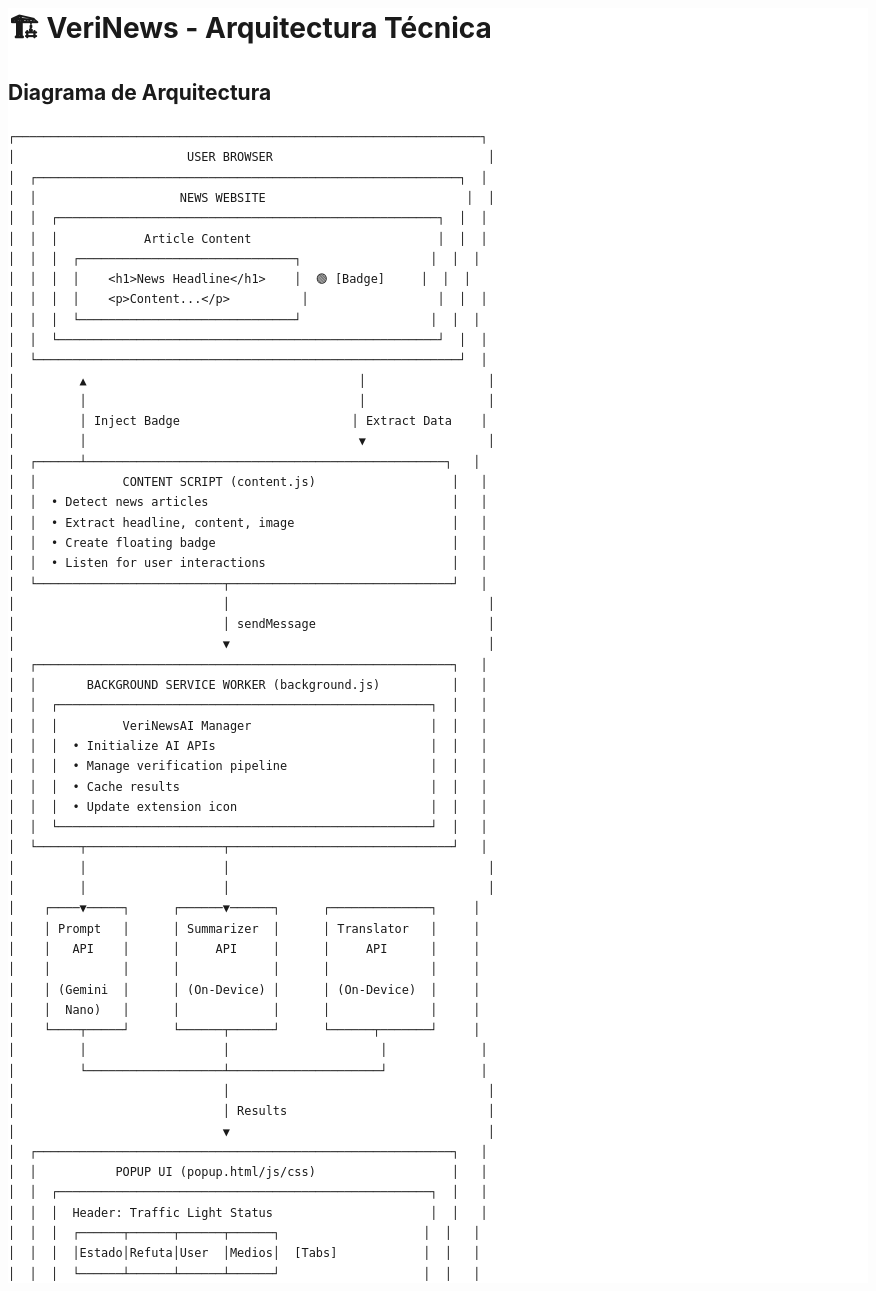 # 🏗️ VeriNews - Arquitectura Técnica

## Diagrama de Arquitectura

```
┌─────────────────────────────────────────────────────────────────┐
│                        USER BROWSER                              │
│  ┌───────────────────────────────────────────────────────────┐  │
│  │                    NEWS WEBSITE                            │  │
│  │  ┌─────────────────────────────────────────────────────┐  │  │
│  │  │            Article Content                          │  │  │
│  │  │  ┌──────────────────────────────┐                  │  │  │
│  │  │  │    <h1>News Headline</h1>    │  🟢 [Badge]     │  │  │
│  │  │  │    <p>Content...</p>          │                  │  │  │
│  │  │  └──────────────────────────────┘                  │  │  │
│  │  └─────────────────────────────────────────────────────┘  │  │
│  └───────────────────────────────────────────────────────────┘  │
│         ▲                                      │                 │
│         │                                      │                 │
│         │ Inject Badge                        │ Extract Data    │
│         │                                      ▼                 │
│  ┌──────┴──────────────────────────────────────────────────┐   │
│  │            CONTENT SCRIPT (content.js)                   │   │
│  │  • Detect news articles                                  │   │
│  │  • Extract headline, content, image                      │   │
│  │  • Create floating badge                                 │   │
│  │  • Listen for user interactions                          │   │
│  └──────────────────────────┬───────────────────────────────┘   │
│                             │                                    │
│                             │ sendMessage                        │
│                             ▼                                    │
│  ┌──────────────────────────────────────────────────────────┐   │
│  │       BACKGROUND SERVICE WORKER (background.js)          │   │
│  │  ┌────────────────────────────────────────────────────┐  │   │
│  │  │         VeriNewsAI Manager                         │  │   │
│  │  │  • Initialize AI APIs                              │  │   │
│  │  │  • Manage verification pipeline                    │  │   │
│  │  │  • Cache results                                   │  │   │
│  │  │  • Update extension icon                           │  │   │
│  │  └────────────────────────────────────────────────────┘  │   │
│  └──────┬───────────────────┬───────────────────────────────┘   │
│         │                   │                                    │
│         │                   │                                    │
│    ┌────▼─────┐      ┌──────▼──────┐      ┌──────────────┐     │
│    │ Prompt   │      │ Summarizer  │      │ Translator   │     │
│    │   API    │      │     API     │      │     API      │     │
│    │          │      │             │      │              │     │
│    │ (Gemini  │      │ (On-Device) │      │ (On-Device)  │     │
│    │  Nano)   │      │             │      │              │     │
│    └────┬─────┘      └──────┬──────┘      └──────┬───────┘     │
│         │                   │                     │             │
│         └───────────────────┴─────────────────────┘             │
│                             │                                    │
│                             │ Results                            │
│                             ▼                                    │
│  ┌──────────────────────────────────────────────────────────┐   │
│  │           POPUP UI (popup.html/js/css)                   │   │
│  │  ┌────────────────────────────────────────────────────┐  │   │
│  │  │  Header: Traffic Light Status                      │  │   │
│  │  │  ┌──────┬──────┬──────┬──────┐                    │  │   │
│  │  │  │Estado│Refuta│User  │Medios│  [Tabs]            │  │   │
│  │  │  └──────┴──────┴──────┴──────┘                    │  │   │
```